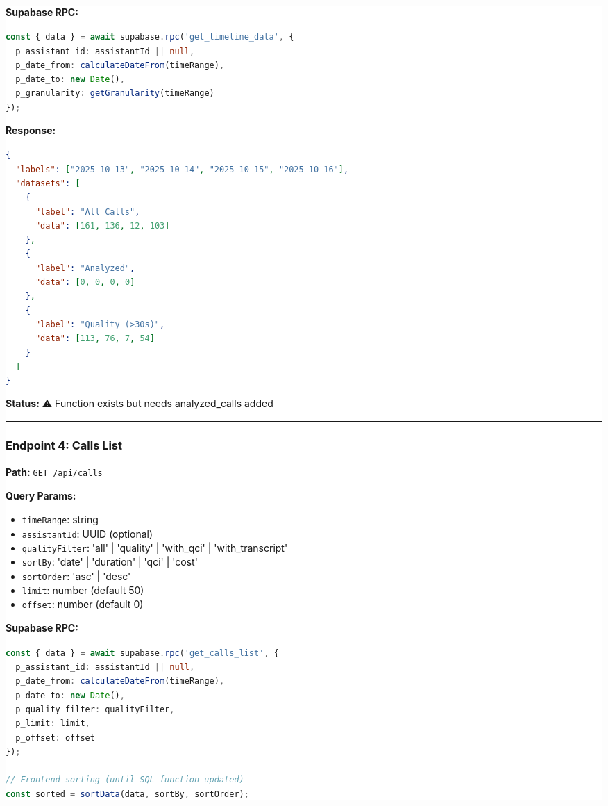 **Supabase RPC:**
```typescript
const { data } = await supabase.rpc('get_timeline_data', {
  p_assistant_id: assistantId || null,
  p_date_from: calculateDateFrom(timeRange),
  p_date_to: new Date(),
  p_granularity: getGranularity(timeRange)
});
```

**Response:**
```json
{
  "labels": ["2025-10-13", "2025-10-14", "2025-10-15", "2025-10-16"],
  "datasets": [
    {
      "label": "All Calls",
      "data": [161, 136, 12, 103]
    },
    {
      "label": "Analyzed",
      "data": [0, 0, 0, 0]
    },
    {
      "label": "Quality (>30s)",
      "data": [113, 76, 7, 54]
    }
  ]
}
```

**Status:** ⚠️ Function exists but needs analyzed_calls added

---

### Endpoint 4: Calls List

**Path:** `GET /api/calls`

**Query Params:**
- `timeRange`: string
- `assistantId`: UUID (optional)
- `qualityFilter`: 'all' | 'quality' | 'with_qci' | 'with_transcript'
- `sortBy`: 'date' | 'duration' | 'qci' | 'cost'
- `sortOrder`: 'asc' | 'desc'
- `limit`: number (default 50)
- `offset`: number (default 0)

**Supabase RPC:**
```typescript
const { data } = await supabase.rpc('get_calls_list', {
  p_assistant_id: assistantId || null,
  p_date_from: calculateDateFrom(timeRange),
  p_date_to: new Date(),
  p_quality_filter: qualityFilter,
  p_limit: limit,
  p_offset: offset
});

// Frontend sorting (until SQL function updated)
const sorted = sortData(data, sortBy, sortOrder);
```
